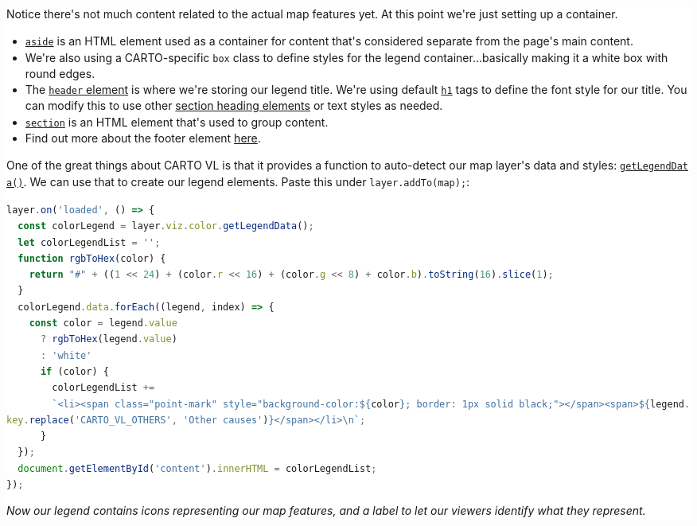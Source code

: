 Notice there's not much content related to the actual map features yet. At this point we're just setting up a container.
* [`aside`](https://developer.mozilla.org/en-US/docs/Web/HTML/Element/aside) is an HTML element used as a container for content that's considered separate from the page's main content.
* We're also using a CARTO-specific `box` class to define styles for the legend container...basically making it a white box with round edges.
* The [`header` element](https://developer.mozilla.org/en-US/docs/Web/HTML/Element/header) is where we're storing our legend title. We're using default [`h1`](https://developer.mozilla.org/en-US/docs/Web/HTML/Element/Heading_Elements) tags to define the font style for our title. You can modify this to use other [section heading elements](https://developer.mozilla.org/en-US/docs/Web/HTML/Element/Heading_Elements) or text styles as needed.
* [`section`](https://developer.mozilla.org/en-US/docs/Web/HTML/Element/section) is an HTML element that's used to group content. 
* Find out more about the footer element [here](https://developer.mozilla.org/en-US/docs/Web/HTML/Element/footer).

One of the great things about CARTO VL is that it provides a function to auto-detect our map layer's data and styles: [`getLegendData()`](https://carto.com/developers/carto-vl/reference/#expressionsrampgetlegenddata). We can use that to create our legend elements. Paste this under `layer.addTo(map);`:

```javascript
layer.on('loaded', () => {
  const colorLegend = layer.viz.color.getLegendData();
  let colorLegendList = '';
  function rgbToHex(color) {
    return "#" + ((1 << 24) + (color.r << 16) + (color.g << 8) + color.b).toString(16).slice(1);
  }
  colorLegend.data.forEach((legend, index) => {
    const color = legend.value
      ? rgbToHex(legend.value)
      : 'white'
      if (color) {
        colorLegendList +=
        `<li><span class="point-mark" style="background-color:${color}; border: 1px solid black;"></span><span>${legend.key.replace('CARTO_VL_OTHERS', 'Other causes')}</span></li>\n`;
      }
  });
  document.getElementById('content').innerHTML = colorLegendList;
});
```

*Now our legend contains icons representing our map features, and a label to let our viewers identify what they represent.*
